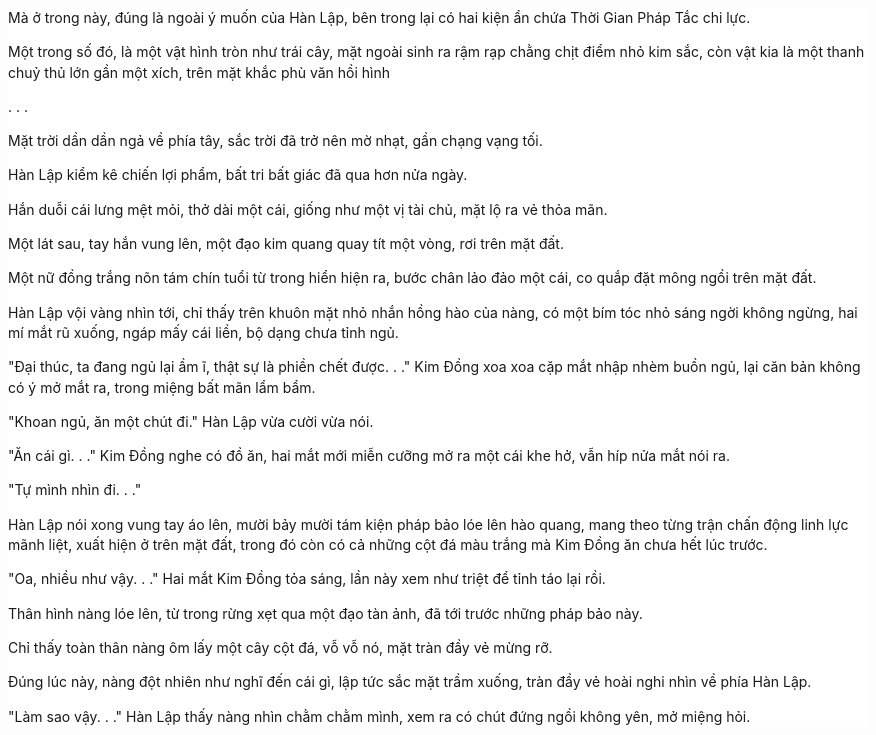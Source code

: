 Mà ở trong này, đúng là ngoài ý muốn của Hàn Lập, bên trong lại có hai kiện ẩn chứa Thời Gian Pháp Tắc chi lực.

Một trong số đó, là một vật hình tròn như trái cây, mặt ngoài sinh ra rậm rạp chằng chịt điểm nhỏ kim sắc, còn vật kia là một thanh chuỷ thủ lớn gần một xích, trên mặt khắc phù văn hồi hình

. . .

Mặt trời dần dần ngả về phía tây, sắc trời đã trở nên mờ nhạt, gần chạng vạng tối.

Hàn Lập kiểm kê chiến lợi phẩm, bất tri bất giác đã qua hơn nửa ngày.

Hắn duỗi cái lưng mệt mỏi, thở dài một cái, giống như một vị tài chủ, mặt lộ ra vẻ thỏa mãn.

Một lát sau, tay hắn vung lên, một đạo kim quang quay tít một vòng, rơi trên mặt đất.

Một nữ đồng trắng nõn tám chín tuổi từ trong hiển hiện ra, bước chân lảo đảo một cái, co quắp đặt mông ngồi trên mặt đất.

Hàn Lập vội vàng nhìn tới, chỉ thấy trên khuôn mặt nhỏ nhắn hồng hào của nàng, có một bím tóc nhỏ sáng ngời không ngừng, hai mí mắt rũ xuống, ngáp mấy cái liền, bộ dạng chưa tỉnh ngủ.

"Đại thúc, ta đang ngủ lại ầm ĩ, thật sự là phiền chết được. . ." Kim Đồng xoa xoa cặp mắt nhập nhèm buồn ngủ, lại căn bản không có ý mở mắt ra, trong miệng bất mãn lẩm bẩm.

"Khoan ngủ, ăn một chút đi." Hàn Lập vừa cười vừa nói.

"Ăn cái gì. . ." Kim Đồng nghe có đồ ăn, hai mắt mới miễn cưỡng mở ra một cái khe hở, vẫn híp nửa mắt nói ra.

"Tự mình nhìn đi. . ."

Hàn Lập nói xong vung tay áo lên, mười bảy mười tám kiện pháp bảo lóe lên hào quang, mang theo từng trận chấn động linh lực mãnh liệt, xuất hiện ở trên mặt đất, trong đó còn có cả những cột đá màu trắng mà Kim Đồng ăn chưa hết lúc trước.

"Oa, nhiều như vậy. . ." Hai mắt Kim Đồng tỏa sáng, lần này xem như triệt để tỉnh táo lại rồi.

Thân hình nàng lóe lên, từ trong rừng xẹt qua một đạo tàn ảnh, đã tới trước những pháp bảo này.

Chỉ thấy toàn thân nàng ôm lấy một cây cột đá, vỗ vỗ nó, mặt tràn đầy vẻ mừng rỡ.

Đúng lúc này, nàng đột nhiên như nghĩ đến cái gì, lập tức sắc mặt trầm xuống, tràn đầy vẻ hoài nghi nhìn về phía Hàn Lập.

"Làm sao vậy. . ." Hàn Lập thấy nàng nhìn chằm chằm mình, xem ra có chút đứng ngồi không yên, mở miệng hỏi.
